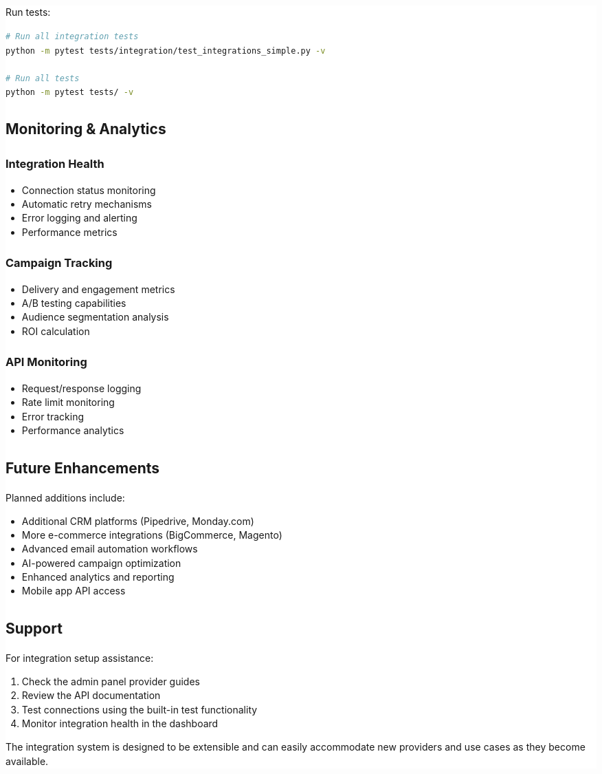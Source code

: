 Run tests:
```bash
# Run all integration tests
python -m pytest tests/integration/test_integrations_simple.py -v

# Run all tests
python -m pytest tests/ -v
```

## Monitoring & Analytics

### Integration Health
- Connection status monitoring
- Automatic retry mechanisms
- Error logging and alerting
- Performance metrics

### Campaign Tracking
- Delivery and engagement metrics
- A/B testing capabilities
- Audience segmentation analysis
- ROI calculation

### API Monitoring
- Request/response logging
- Rate limit monitoring
- Error tracking
- Performance analytics

## Future Enhancements

Planned additions include:
- Additional CRM platforms (Pipedrive, Monday.com)
- More e-commerce integrations (BigCommerce, Magento)
- Advanced email automation workflows
- AI-powered campaign optimization
- Enhanced analytics and reporting
- Mobile app API access

## Support

For integration setup assistance:
1. Check the admin panel provider guides
2. Review the API documentation
3. Test connections using the built-in test functionality
4. Monitor integration health in the dashboard

The integration system is designed to be extensible and can easily accommodate new providers and use cases as they become available.